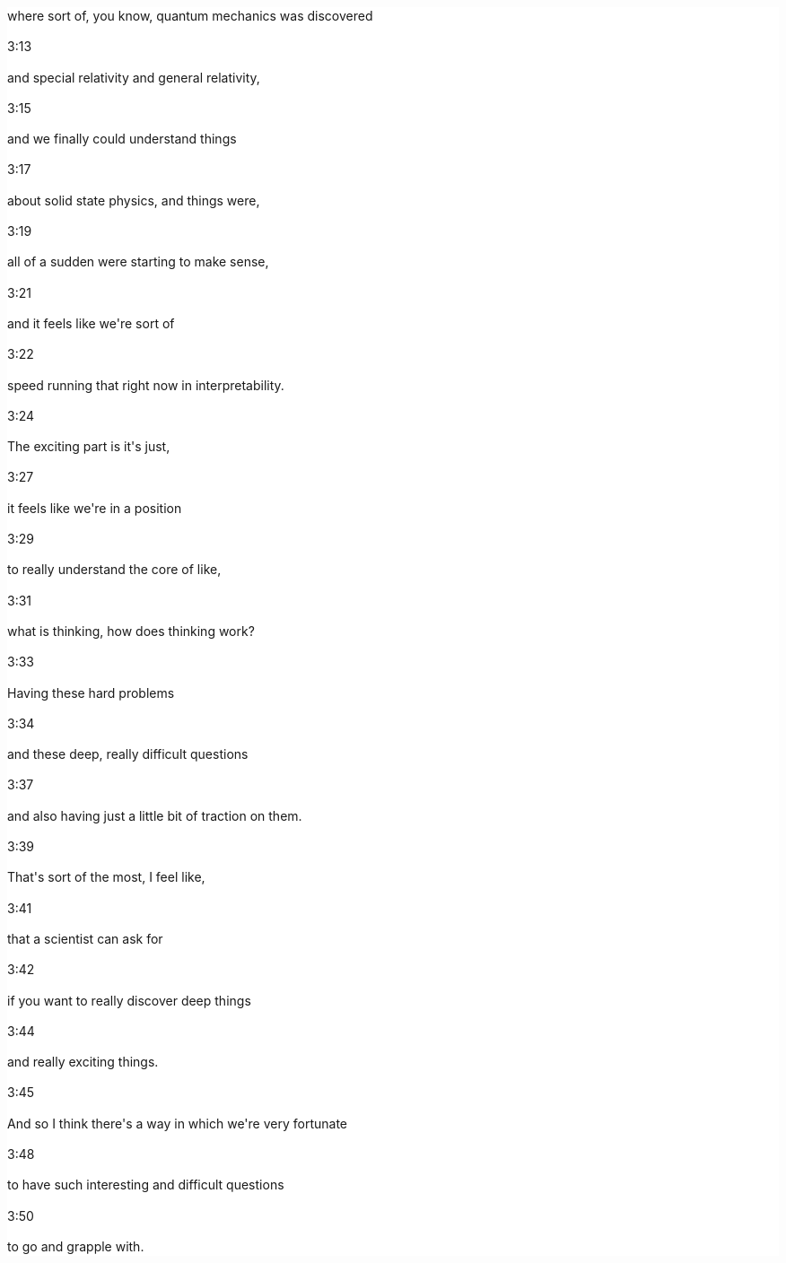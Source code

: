 where sort of, you know, quantum mechanics was discovered

3:13

and special relativity and general relativity,

3:15

and we finally could understand things

3:17

about solid state physics, and things were,

3:19

all of a sudden were starting to make sense,

3:21

and it feels like we're sort of

3:22

speed running that right now in interpretability.

3:24

The exciting part is it's just,

3:27

it feels like we're in a position

3:29

to really understand the core of like,

3:31

what is thinking, how does thinking work?

3:33

Having these hard problems

3:34

and these deep, really difficult questions

3:37

and also having just a little bit of traction on them.

3:39

That's sort of the most, I feel like,

3:41

that a scientist can ask for

3:42

if you want to really discover deep things

3:44

and really exciting things.

3:45

And so I think there's a way in which we're very fortunate

3:48

to have such interesting and difficult questions

3:50

to go and grapple with.